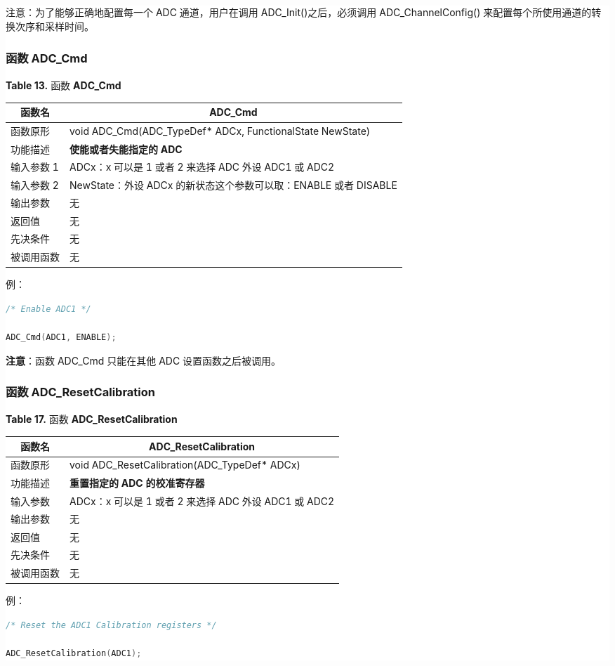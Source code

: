 注意：为了能够正确地配置每一个 ADC 通道，用户在调用 ADC_Init()之后，必须调用 ADC_ChannelConfig() 来配置每个所使用通道的转换次序和采样时间。 

### 函数 ADC_Cmd 

**Table 13.** 函数 **ADC_Cmd** 

| 函数名      | ADC_Cmd                                                      |
| ----------- | ------------------------------------------------------------ |
| 函数原形    | void ADC_Cmd(ADC_TypeDef* ADCx,  FunctionalState NewState)   |
| 功能描述    | **使能或者失能指定的  ADC**                                  |
| 输入参数  1 | ADCx：x 可以是 1 或者 2 来选择 ADC  外设 ADC1 或  ADC2       |
| 输入参数  2 | NewState：外设 ADCx 的新状态这个参数可以取：ENABLE 或者 DISABLE |
| 输出参数    | 无                                                           |
| 返回值      | 无                                                           |
| 先决条件    | 无                                                           |
| 被调用函数  | 无                                                           |

例： 

```c
/* Enable ADC1 */ 

ADC_Cmd(ADC1, ENABLE); 
```

**注意**：函数 ADC_Cmd 只能在其他 ADC 设置函数之后被调用。

### 函数 ADC_ResetCalibration 

**Table 17.** 函数 **ADC_ResetCalibration** 

| 函数名     | ADC_ResetCalibration                                   |
| ---------- | ------------------------------------------------------ |
| 函数原形   | void ADC_ResetCalibration(ADC_TypeDef*  ADCx)          |
| 功能描述   | **重置指定的  ADC 的校准寄存器**                       |
| 输入参数   | ADCx：x 可以是 1 或者 2 来选择 ADC  外设 ADC1 或  ADC2 |
| 输出参数   | 无                                                     |
| 返回值     | 无                                                     |
| 先决条件   | 无                                                     |
| 被调用函数 | 无                                                     |

例： 

```c
/* Reset the ADC1 Calibration registers */

ADC_ResetCalibration(ADC1); 
```
